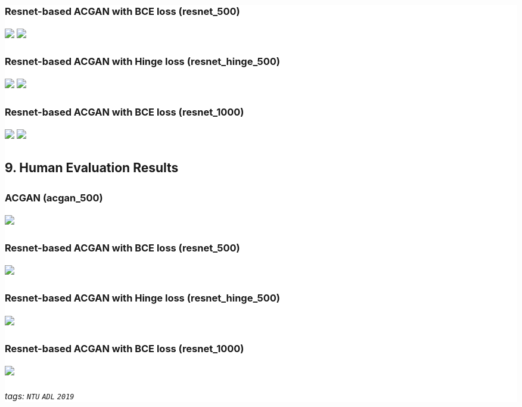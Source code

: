 ### Resnet-based ACGAN with BCE loss (resnet_500)

<img src="https://github.com/JasonYao81000/ADL2019/blob/master/hw4/results/resnet_500_accs.png" width="100%">

<img src="https://github.com/JasonYao81000/ADL2019/blob/master/hw4/results/resnet_500_losses.png" width="100%">

### Resnet-based ACGAN with Hinge loss (resnet_hinge_500)

<img src="https://github.com/JasonYao81000/ADL2019/blob/master/hw4/results/resnet_hinge_500_accs.png" width="100%">

<img src="https://github.com/JasonYao81000/ADL2019/blob/master/hw4/results/resnet_hinge_500_losses.png" width="100%">

### Resnet-based ACGAN with BCE loss (resnet_1000)

<img src="https://github.com/JasonYao81000/ADL2019/blob/master/hw4/results/resnet_1000_accs.png" width="100%">

<img src="https://github.com/JasonYao81000/ADL2019/blob/master/hw4/results/resnet_1000_losses.png" width="100%">

## 9. Human Evaluation Results

### ACGAN (acgan_500)

<img src="https://github.com/JasonYao81000/ADL2019/blob/master/hw4/eval_images/acgan_500/results2.png" width="100%">

### Resnet-based ACGAN with BCE loss (resnet_500)

<img src="https://github.com/JasonYao81000/ADL2019/blob/master/hw4/eval_images/resnet_500/results2.png" width="100%">

### Resnet-based ACGAN with Hinge loss (resnet_hinge_500)

<img src="https://github.com/JasonYao81000/ADL2019/blob/master/hw4/eval_images/resnet_hinge_500/results2.png" width="100%">

### Resnet-based ACGAN with BCE loss (resnet_1000)

<img src="https://github.com/JasonYao81000/ADL2019/blob/master/hw4/eval_images/resnet_1000/results2.png" width="100%">

###### tags: `NTU` `ADL` `2019`
